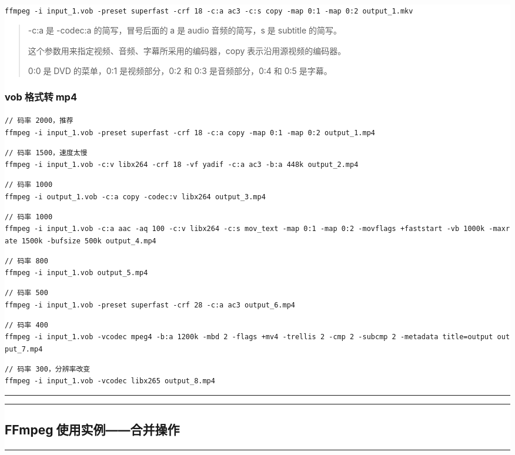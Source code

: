 ```
ffmpeg -i input_1.vob -preset superfast -crf 18 -c:a ac3 -c:s copy -map 0:1 -map 0:2 output_1.mkv
```

> -c:a 是 -codec:a 的简写，冒号后面的 a 是 audio 音频的简写，s 是 subtitle 的简写。
>
> 这个参数用来指定视频、音频、字幕所采用的编码器，copy 表示沿用源视频的编码器。
>
> 0:0 是 DVD 的菜单，0:1 是视频部分，0:2 和 0:3 是音频部分，0:4 和 0:5 是字幕。

### vob 格式转 mp4

```
// 码率 2000，推荐
ffmpeg -i input_1.vob -preset superfast -crf 18 -c:a copy -map 0:1 -map 0:2 output_1.mp4
```

```
// 码率 1500，速度太慢
ffmpeg -i input_1.vob -c:v libx264 -crf 18 -vf yadif -c:a ac3 -b:a 448k output_2.mp4
```

```
// 码率 1000
ffmpeg -i output_1.vob -c:a copy -codec:v libx264 output_3.mp4
```

```
// 码率 1000
ffmpeg -i input_1.vob -c:a aac -aq 100 -c:v libx264 -c:s mov_text -map 0:1 -map 0:2 -movflags +faststart -vb 1000k -maxrate 1500k -bufsize 500k output_4.mp4
```

```
// 码率 800
ffmpeg -i input_1.vob output_5.mp4
```

```
// 码率 500
ffmpeg -i input_1.vob -preset superfast -crf 28 -c:a ac3 output_6.mp4
```

```
// 码率 400
ffmpeg -i input_1.vob -vcodec mpeg4 -b:a 1200k -mbd 2 -flags +mv4 -trellis 2 -cmp 2 -subcmp 2 -metadata title=output output_7.mp4
```

```
// 码率 300，分辨率改变
ffmpeg -i input_1.vob -vcodec libx265 output_8.mp4
```

---

---

## FFmpeg 使用实例——合并操作

---
